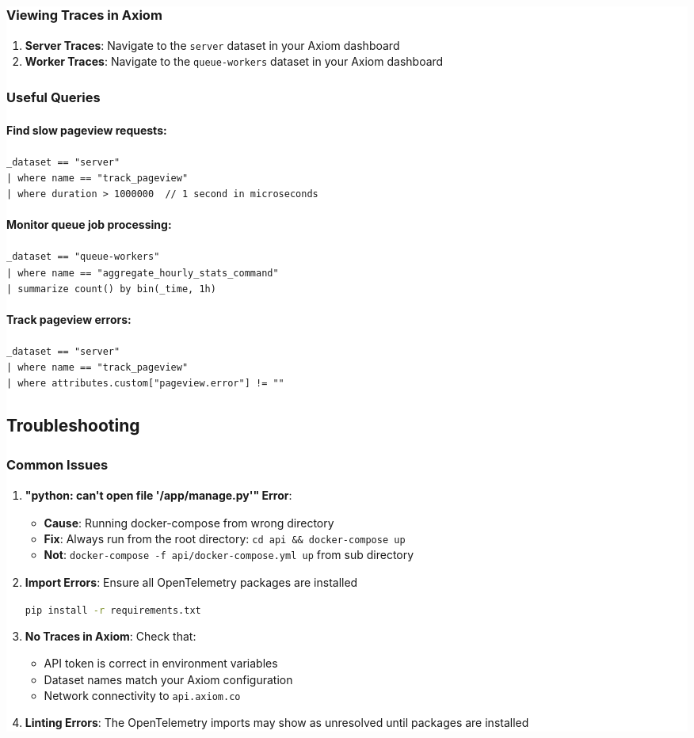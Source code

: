 ### Viewing Traces in Axiom

1. **Server Traces**: Navigate to the `server` dataset in your Axiom dashboard
2. **Worker Traces**: Navigate to the `queue-workers` dataset in your Axiom dashboard

### Useful Queries

#### Find slow pageview requests:

```
_dataset == "server"
| where name == "track_pageview"
| where duration > 1000000  // 1 second in microseconds
```

#### Monitor queue job processing:

```
_dataset == "queue-workers"
| where name == "aggregate_hourly_stats_command"
| summarize count() by bin(_time, 1h)
```

#### Track pageview errors:

```
_dataset == "server"
| where name == "track_pageview"
| where attributes.custom["pageview.error"] != ""
```

## Troubleshooting

### Common Issues

1. **"python: can't open file '/app/manage.py'" Error**:

   - **Cause**: Running docker-compose from wrong directory
   - **Fix**: Always run from the root directory: `cd api && docker-compose up`
   - **Not**: `docker-compose -f api/docker-compose.yml up` from sub directory

2. **Import Errors**: Ensure all OpenTelemetry packages are installed

   ```bash
   pip install -r requirements.txt
   ```

3. **No Traces in Axiom**: Check that:

   - API token is correct in environment variables
   - Dataset names match your Axiom configuration
   - Network connectivity to `api.axiom.co`

4. **Linting Errors**: The OpenTelemetry imports may show as unresolved until packages are installed
